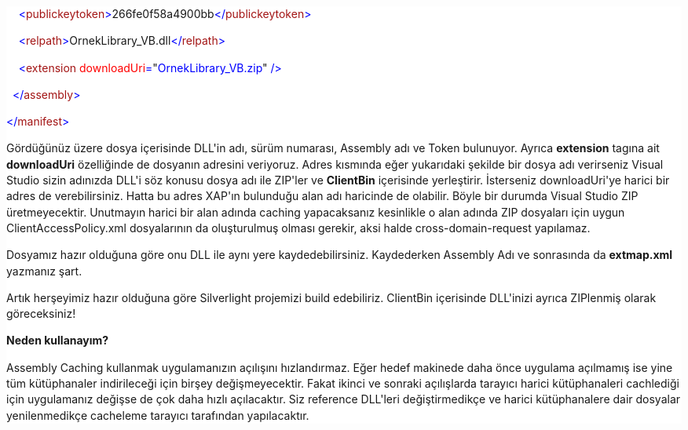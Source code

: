 <span style="color: blue;">    \<</span><span
style="color: #a31515;">publickeytoken</span><span
style="color: blue;">\></span>266fe0f58a4900bb<span
style="color: blue;">\</</span><span
style="color: #a31515;">publickeytoken</span><span
style="color: blue;">\></span>

<span style="color: blue;">    \<</span><span
style="color: #a31515;">relpath</span><span
style="color: blue;">\></span>OrnekLibrary\_VB.dll<span
style="color: blue;">\</</span><span
style="color: #a31515;">relpath</span><span
style="color: blue;">\></span>

<span style="color: blue;">    \<</span><span
style="color: #a31515;">extension</span><span style="color: blue;">
</span><span style="color: red;">downloadUri</span><span
style="color: blue;">=</span>"<span
style="color: blue;">OrnekLibrary\_VB.zip</span>"<span
style="color: blue;"> /\></span>

<span style="color: blue;">  \</</span><span
style="color: #a31515;">assembly</span><span
style="color: blue;">\></span>

<span style="color: blue;">\</</span><span
style="color: #a31515;">manifest</span><span
style="color: blue;">\></span>

Gördüğünüz üzere dosya içerisinde DLL'in adı, sürüm numarası, Assembly
adı ve Token bulunuyor. Ayrıca **extension** tagına ait **downloadUri**
özelliğinde de dosyanın adresini veriyoruz. Adres kısmında eğer
yukarıdaki şekilde bir dosya adı verirseniz Visual Studio sizin adınızda
DLL'i söz konusu dosya adı ile ZIP'ler ve **ClientBin** içerisinde
yerleştirir. İsterseniz downloadUri'ye harici bir adres de
verebilirsiniz. Hatta bu adres XAP'ın bulunduğu alan adı haricinde de
olabilir. Böyle bir durumda Visual Studio ZIP üretmeyecektir. Unutmayın
harici bir alan adında caching yapacaksanız kesinlikle o alan adında ZIP
dosyaları için uygun ClientAccessPolicy.xml dosyalarının da oluşturulmuş
olması gerekir, aksi halde cross-domain-request yapılamaz.

Dosyamız hazır olduğuna göre onu DLL ile aynı yere kaydedebilirsiniz.
Kaydederken Assembly Adı ve sonrasında da **extmap.xml** yazmanız şart.

Artık herşeyimiz hazır olduğuna göre Silverlight projemizi build
edebiliriz. ClientBin içerisinde DLL'inizi ayrıca ZIPlenmiş olarak
göreceksiniz!

**Neden kullanayım?**

Assembly Caching kullanmak uygulamanızın açılışını hızlandırmaz. Eğer
hedef makinede daha önce uygulama açılmamış ise yine tüm kütüphanaler
indirileceği için birşey değişmeyecektir. Fakat ikinci ve sonraki
açılışlarda tarayıcı harici kütüphanaleri cachlediği için uygulamanız
değişse de çok daha hızlı açılacaktır. Siz reference DLL'leri
değiştirmedikçe ve harici kütüphanalere dair dosyalar yenilenmedikçe
cacheleme tarayıcı tarafından yapılacaktır.

